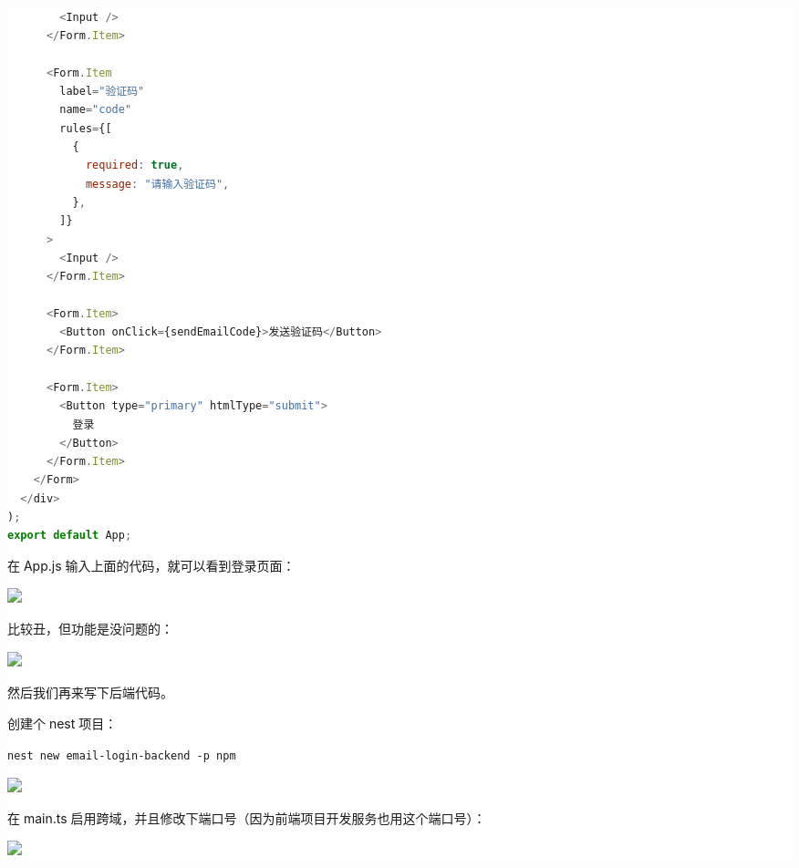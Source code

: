 ```javascript
        <Input />
      </Form.Item>

      <Form.Item
        label="验证码"
        name="code"
        rules={[
          {
            required: true,
            message: "请输入验证码",
          },
        ]}
      >
        <Input />
      </Form.Item>

      <Form.Item>
        <Button onClick={sendEmailCode}>发送验证码</Button>
      </Form.Item>

      <Form.Item>
        <Button type="primary" htmlType="submit">
          登录
        </Button>
      </Form.Item>
    </Form>
  </div>
);
export default App;
```

在 App.js 输入上面的代码，就可以看到登录页面：

![](//liushuaiyang.oss-cn-shanghai.aliyuncs.com/nest-docs/image/第74章-3.png)

比较丑，但功能是没问题的：

![](//liushuaiyang.oss-cn-shanghai.aliyuncs.com/nest-docs/image/第74章-4.png)

然后我们再来写下后端代码。

创建个 nest 项目：

```
nest new email-login-backend -p npm
```

![](//liushuaiyang.oss-cn-shanghai.aliyuncs.com/nest-docs/image/第74章-5.png)

在 main.ts 启用跨域，并且修改下端口号（因为前端项目开发服务也用这个端口号）：

![](//liushuaiyang.oss-cn-shanghai.aliyuncs.com/nest-docs/image/第74章-6.png)
